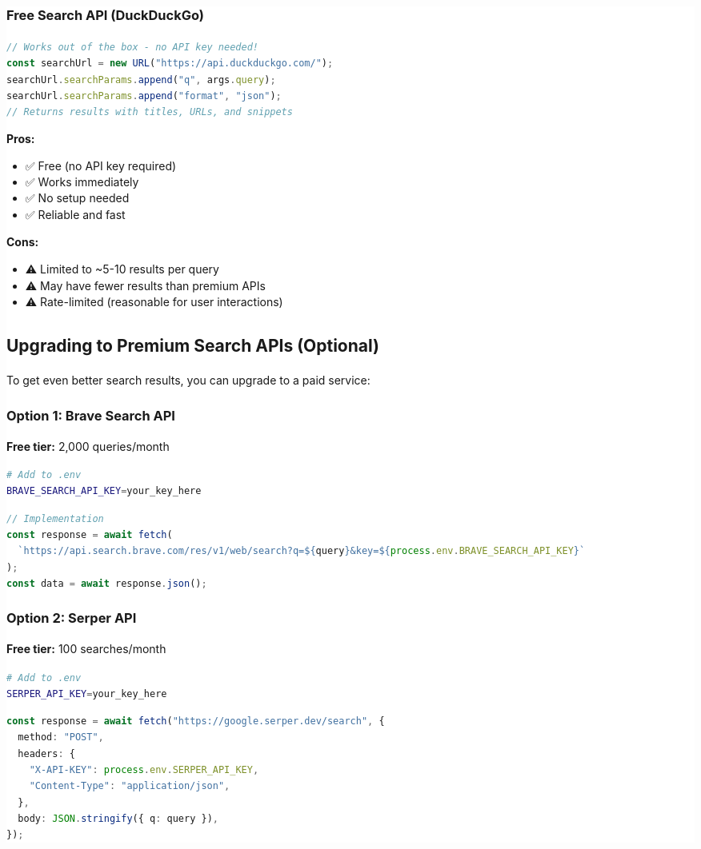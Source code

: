 ### Free Search API (DuckDuckGo)

```typescript
// Works out of the box - no API key needed!
const searchUrl = new URL("https://api.duckduckgo.com/");
searchUrl.searchParams.append("q", args.query);
searchUrl.searchParams.append("format", "json");
// Returns results with titles, URLs, and snippets
```

**Pros:**
- ✅ Free (no API key required)
- ✅ Works immediately
- ✅ No setup needed
- ✅ Reliable and fast

**Cons:**
- ⚠️ Limited to ~5-10 results per query
- ⚠️ May have fewer results than premium APIs
- ⚠️ Rate-limited (reasonable for user interactions)

## Upgrading to Premium Search APIs (Optional)

To get even better search results, you can upgrade to a paid service:

### Option 1: Brave Search API

**Free tier:** 2,000 queries/month

```bash
# Add to .env
BRAVE_SEARCH_API_KEY=your_key_here
```

```typescript
// Implementation
const response = await fetch(
  `https://api.search.brave.com/res/v1/web/search?q=${query}&key=${process.env.BRAVE_SEARCH_API_KEY}`
);
const data = await response.json();
```

### Option 2: Serper API

**Free tier:** 100 searches/month

```bash
# Add to .env
SERPER_API_KEY=your_key_here
```

```typescript
const response = await fetch("https://google.serper.dev/search", {
  method: "POST",
  headers: {
    "X-API-KEY": process.env.SERPER_API_KEY,
    "Content-Type": "application/json",
  },
  body: JSON.stringify({ q: query }),
});
```

